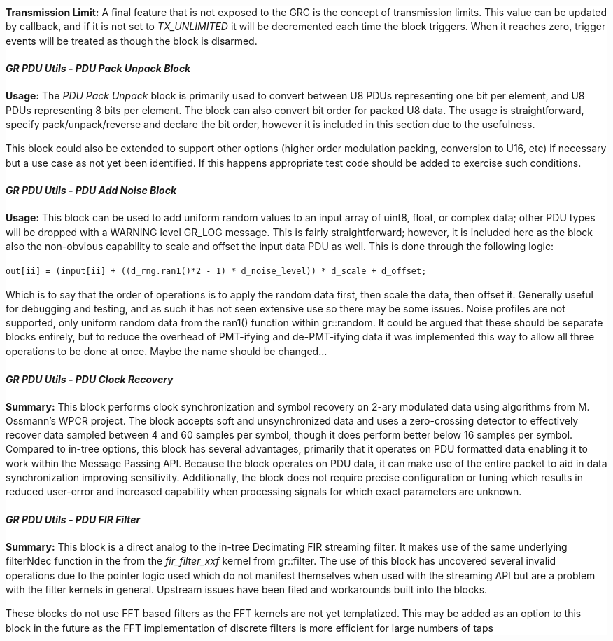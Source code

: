 __Transmission Limit:__ A final feature that is not exposed to the GRC is the concept of transmission limits. This value can be updated by callback, and if it is not set to _TX\_UNLIMITED_ it will be decremented each time the block triggers. When it reaches zero, trigger events will be treated as though the block is disarmed.

#### ___GR PDU Utils - PDU Pack Unpack Block___

__Usage:__ The _PDU Pack Unpack_ block is primarily used to convert between U8 PDUs representing one bit per element, and U8 PDUs representing 8 bits per element. The block can also convert bit order for packed U8 data. The usage is straightforward, specify pack/unpack/reverse and declare the bit order, however it is included in this section due to the usefulness.

This block could also be extended to support other options (higher order modulation packing, conversion to U16, etc) if necessary but a use case as not yet been identified. If this happens appropriate test code should be added to exercise such conditions.

#### ___GR PDU Utils - PDU Add Noise Block___

__Usage:__ This block can be used to add uniform random values to an input array of uint8, float, or complex data; other PDU types will be dropped with a WARNING level GR_LOG message. This is fairly straightforward; however, it is included here as the block also the non-obvious capability to scale and offset the input data PDU as well. This is done through the following logic:

`out[ii] = (input[ii] + ((d_rng.ran1()*2 - 1) * d_noise_level)) * d_scale + d_offset;`

Which is to say that the order of operations is to apply the random data first, then scale the data, then offset it. Generally useful for debugging and testing, and as such it has not seen extensive use so there may be some issues. Noise profiles are not supported, only uniform random data from the ran1() function within gr::random. It could be argued that these should be separate blocks entirely, but to reduce the overhead of PMT-ifying and de-PMT-ifying data it was implemented this way to allow all three operations to be done at once. Maybe the name should be changed...

#### ___GR PDU Utils - PDU Clock Recovery___

__Summary:__ This block performs clock synchronization and symbol recovery on 2-ary modulated data using algorithms from M. Ossmann’s WPCR project. The block accepts soft and unsynchronized data and uses a zero-crossing detector to effectively recover data sampled between 4 and 60 samples per symbol, though it does perform better below 16 samples per symbol. Compared to in-tree options, this block has several advantages, primarily that it operates on PDU formatted data enabling it to work within the Message Passing API. Because the block operates on PDU data, it can make use of the entire packet to aid in data synchronization improving sensitivity. Additionally, the block does not require precise configuration or tuning which results in reduced user-error and increased capability when processing signals for which exact parameters are unknown.

#### ___GR PDU Utils - PDU FIR Filter___

__Summary:__ This block is a direct analog to the in-tree Decimating FIR streaming filter. It makes use of the same underlying filterNdec function in the from the _fir\_filter\_xxf_ kernel from gr::filter. The use of this block has uncovered several invalid operations due to the pointer logic used which do not manifest themselves when used with the streaming API but are a problem with the filter kernels in general. Upstream issues have been filed and workarounds built into the blocks.

These blocks do not use FFT based filters as the FFT kernels are not yet templatized. This may be added as an option to this block in the future as the FFT implementation of discrete filters is more efficient for large numbers of taps
